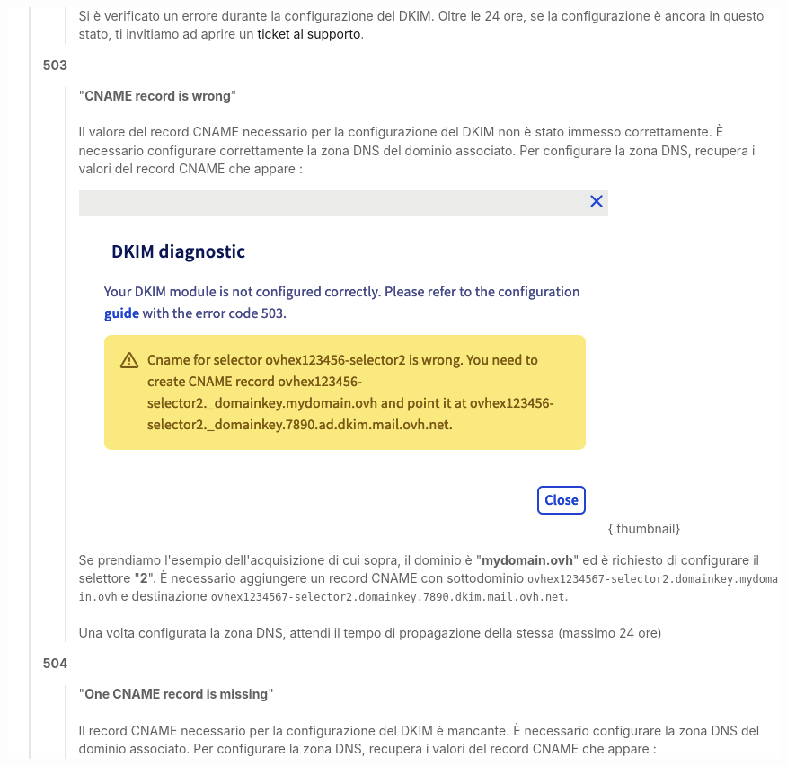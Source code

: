 >> Si è verificato un errore durante la configurazione del DKIM. Oltre le 24 ore, se la configurazione è ancora in questo stato, ti invitiamo ad aprire un [ticket al supporto](https://help.ovhcloud.com/csm?id=csm_get_help).
>>
> **503**
>>
>> "**CNAME record is wrong**"<br><br>
>> Il valore del record CNAME necessario per la configurazione del DKIM non è stato immesso correttamente. È necessario configurare correttamente la zona DNS del dominio associato.
>> Per configurare la zona DNS, recupera i valori del record CNAME che appare :
>>
>> ![email](images/dkim-503.png){.thumbnail}
>>
>> Se prendiamo l'esempio dell'acquisizione di cui sopra, il dominio è "**mydomain.ovh**" ed è richiesto di configurare il selettore "**2**". È necessario aggiungere un record CNAME con sottodominio `ovhex1234567-selector2.domainkey.mydomain.ovh` e destinazione `ovhex1234567-selector2.domainkey.7890.dkim.mail.ovh.net`.<br><br>
>> Una volta configurata la zona DNS, attendi il tempo di propagazione della stessa (massimo 24 ore)
>>
> **504**
>>
>> "**One CNAME record is missing**"<br><br>
>> Il record CNAME necessario per la configurazione del DKIM è mancante. È necessario configurare la zona DNS del dominio associato.
>> Per configurare la zona DNS, recupera i valori del record CNAME che appare :
>>